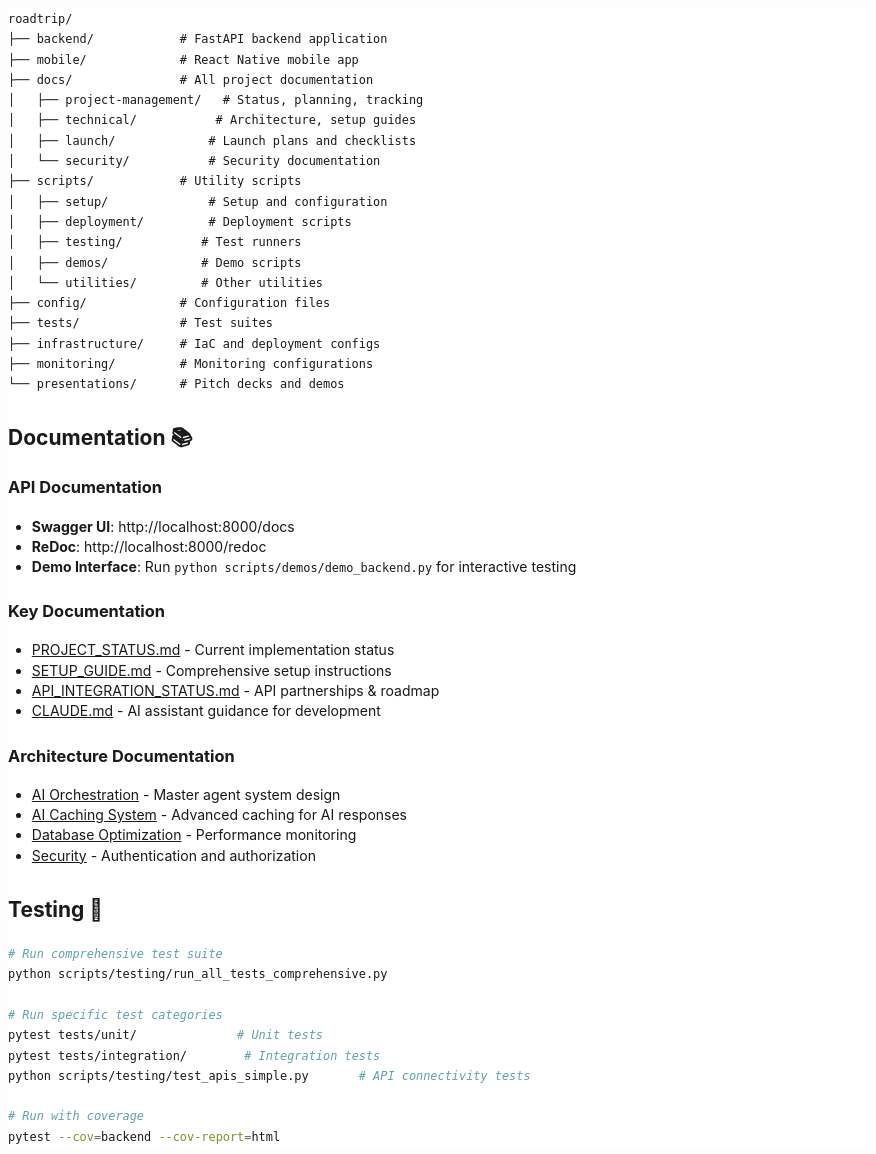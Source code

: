 ```
roadtrip/
├── backend/            # FastAPI backend application
├── mobile/             # React Native mobile app
├── docs/               # All project documentation
│   ├── project-management/   # Status, planning, tracking
│   ├── technical/           # Architecture, setup guides
│   ├── launch/             # Launch plans and checklists
│   └── security/           # Security documentation
├── scripts/            # Utility scripts
│   ├── setup/              # Setup and configuration
│   ├── deployment/         # Deployment scripts
│   ├── testing/           # Test runners
│   ├── demos/             # Demo scripts
│   └── utilities/         # Other utilities
├── config/             # Configuration files
├── tests/              # Test suites
├── infrastructure/     # IaC and deployment configs
├── monitoring/         # Monitoring configurations
└── presentations/      # Pitch decks and demos
```

## Documentation 📚

### API Documentation
- **Swagger UI**: http://localhost:8000/docs
- **ReDoc**: http://localhost:8000/redoc
- **Demo Interface**: Run `python scripts/demos/demo_backend.py` for interactive testing

### Key Documentation
- [PROJECT_STATUS.md](docs/project-management/PROJECT_STATUS.md) - Current implementation status
- [SETUP_GUIDE.md](docs/technical/SETUP_GUIDE.md) - Comprehensive setup instructions
- [API_INTEGRATION_STATUS.md](docs/technical/API_INTEGRATION_STATUS.md) - API partnerships & roadmap
- [CLAUDE.md](CLAUDE.md) - AI assistant guidance for development

### Architecture Documentation
- [AI Orchestration](docs/agent_orchestration_flow.md) - Master agent system design
- [AI Caching System](docs/ai_caching_system.md) - Advanced caching for AI responses
- [Database Optimization](docs/database_optimization.md) - Performance monitoring
- [Security](docs/authorization.md) - Authentication and authorization

## Testing 🧪

```bash
# Run comprehensive test suite
python scripts/testing/run_all_tests_comprehensive.py

# Run specific test categories
pytest tests/unit/              # Unit tests
pytest tests/integration/        # Integration tests
python scripts/testing/test_apis_simple.py       # API connectivity tests

# Run with coverage
pytest --cov=backend --cov-report=html
```
